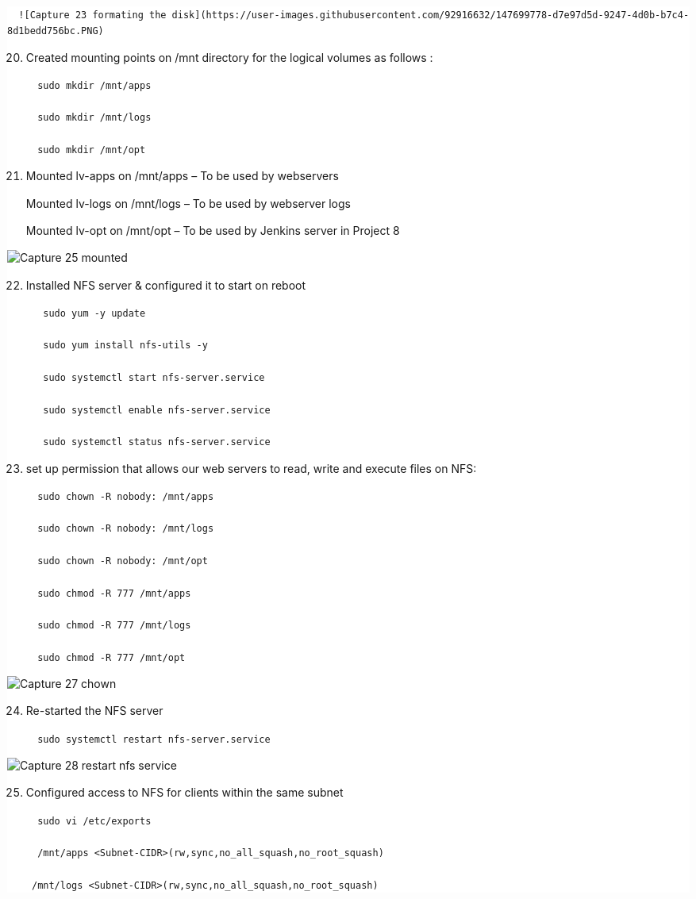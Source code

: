      ![Capture 23 formating the disk](https://user-images.githubusercontent.com/92916632/147699778-d7e97d5d-9247-4d0b-b7c4-8d1bedd756bc.PNG)
      
      
20.   Created mounting points on /mnt directory for the logical volumes as follows : 

            sudo mkdir /mnt/apps
            
            sudo mkdir /mnt/logs
            
            sudo mkdir /mnt/opt
            
            
21.    Mounted lv-apps on /mnt/apps – To be used by webservers

       Mounted lv-logs on /mnt/logs – To be used by webserver logs
       
       Mounted lv-opt on /mnt/opt – To be used by Jenkins server in Project 8
       
  ![Capture 25 mounted](https://user-images.githubusercontent.com/92916632/147758993-69a9e36e-8304-4348-83ce-291b25b8c606.PNG)


22. Installed NFS server & configured it to start on reboot

           sudo yum -y update
           
           sudo yum install nfs-utils -y
           
           sudo systemctl start nfs-server.service
           
           sudo systemctl enable nfs-server.service
           
           sudo systemctl status nfs-server.service
           
           
 23.  set up permission that allows our web servers to read, write and execute files on NFS:

            sudo chown -R nobody: /mnt/apps
            
            sudo chown -R nobody: /mnt/logs
            
            sudo chown -R nobody: /mnt/opt
            
            sudo chmod -R 777 /mnt/apps

            sudo chmod -R 777 /mnt/logs

            sudo chmod -R 777 /mnt/opt
 
![Capture 27  chown](https://user-images.githubusercontent.com/92916632/147758051-3ea3326f-5b7e-4ab9-bdb2-6c9ebfc5c360.PNG)

24.  Re-started the NFS server

           sudo systemctl restart nfs-server.service
           
 ![Capture 28 restart nfs service](https://user-images.githubusercontent.com/92916632/147760100-4d0ed2a2-ad1c-49ce-a00d-4415c5c2aae3.PNG)
 
 
 25. Configured access to NFS for clients within the same subnet

           sudo vi /etc/exports

           /mnt/apps <Subnet-CIDR>(rw,sync,no_all_squash,no_root_squash)
          
          /mnt/logs <Subnet-CIDR>(rw,sync,no_all_squash,no_root_squash)
